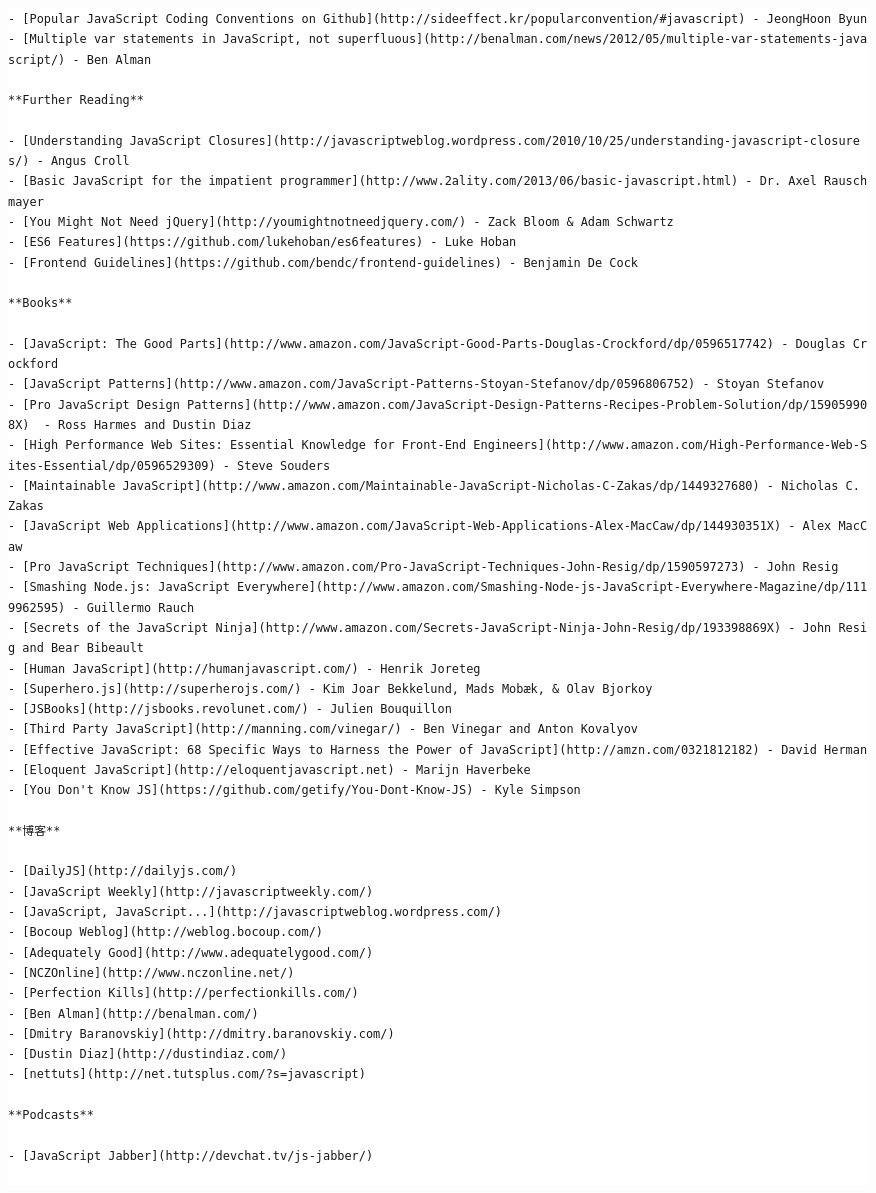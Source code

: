   ```
  - [Popular JavaScript Coding Conventions on Github](http://sideeffect.kr/popularconvention/#javascript) - JeongHoon Byun
  - [Multiple var statements in JavaScript, not superfluous](http://benalman.com/news/2012/05/multiple-var-statements-javascript/) - Ben Alman

**Further Reading**

  - [Understanding JavaScript Closures](http://javascriptweblog.wordpress.com/2010/10/25/understanding-javascript-closures/) - Angus Croll
  - [Basic JavaScript for the impatient programmer](http://www.2ality.com/2013/06/basic-javascript.html) - Dr. Axel Rauschmayer
  - [You Might Not Need jQuery](http://youmightnotneedjquery.com/) - Zack Bloom & Adam Schwartz
  - [ES6 Features](https://github.com/lukehoban/es6features) - Luke Hoban
  - [Frontend Guidelines](https://github.com/bendc/frontend-guidelines) - Benjamin De Cock

**Books**

  - [JavaScript: The Good Parts](http://www.amazon.com/JavaScript-Good-Parts-Douglas-Crockford/dp/0596517742) - Douglas Crockford
  - [JavaScript Patterns](http://www.amazon.com/JavaScript-Patterns-Stoyan-Stefanov/dp/0596806752) - Stoyan Stefanov
  - [Pro JavaScript Design Patterns](http://www.amazon.com/JavaScript-Design-Patterns-Recipes-Problem-Solution/dp/159059908X)  - Ross Harmes and Dustin Diaz
  - [High Performance Web Sites: Essential Knowledge for Front-End Engineers](http://www.amazon.com/High-Performance-Web-Sites-Essential/dp/0596529309) - Steve Souders
  - [Maintainable JavaScript](http://www.amazon.com/Maintainable-JavaScript-Nicholas-C-Zakas/dp/1449327680) - Nicholas C. Zakas
  - [JavaScript Web Applications](http://www.amazon.com/JavaScript-Web-Applications-Alex-MacCaw/dp/144930351X) - Alex MacCaw
  - [Pro JavaScript Techniques](http://www.amazon.com/Pro-JavaScript-Techniques-John-Resig/dp/1590597273) - John Resig
  - [Smashing Node.js: JavaScript Everywhere](http://www.amazon.com/Smashing-Node-js-JavaScript-Everywhere-Magazine/dp/1119962595) - Guillermo Rauch
  - [Secrets of the JavaScript Ninja](http://www.amazon.com/Secrets-JavaScript-Ninja-John-Resig/dp/193398869X) - John Resig and Bear Bibeault
  - [Human JavaScript](http://humanjavascript.com/) - Henrik Joreteg
  - [Superhero.js](http://superherojs.com/) - Kim Joar Bekkelund, Mads Mobæk, & Olav Bjorkoy
  - [JSBooks](http://jsbooks.revolunet.com/) - Julien Bouquillon
  - [Third Party JavaScript](http://manning.com/vinegar/) - Ben Vinegar and Anton Kovalyov
  - [Effective JavaScript: 68 Specific Ways to Harness the Power of JavaScript](http://amzn.com/0321812182) - David Herman
  - [Eloquent JavaScript](http://eloquentjavascript.net) - Marijn Haverbeke
  - [You Don't Know JS](https://github.com/getify/You-Dont-Know-JS) - Kyle Simpson

**博客**

  - [DailyJS](http://dailyjs.com/)
  - [JavaScript Weekly](http://javascriptweekly.com/)
  - [JavaScript, JavaScript...](http://javascriptweblog.wordpress.com/)
  - [Bocoup Weblog](http://weblog.bocoup.com/)
  - [Adequately Good](http://www.adequatelygood.com/)
  - [NCZOnline](http://www.nczonline.net/)
  - [Perfection Kills](http://perfectionkills.com/)
  - [Ben Alman](http://benalman.com/)
  - [Dmitry Baranovskiy](http://dmitry.baranovskiy.com/)
  - [Dustin Diaz](http://dustindiaz.com/)
  - [nettuts](http://net.tutsplus.com/?s=javascript)

**Podcasts**

  - [JavaScript Jabber](http://devchat.tv/js-jabber/)


  ```